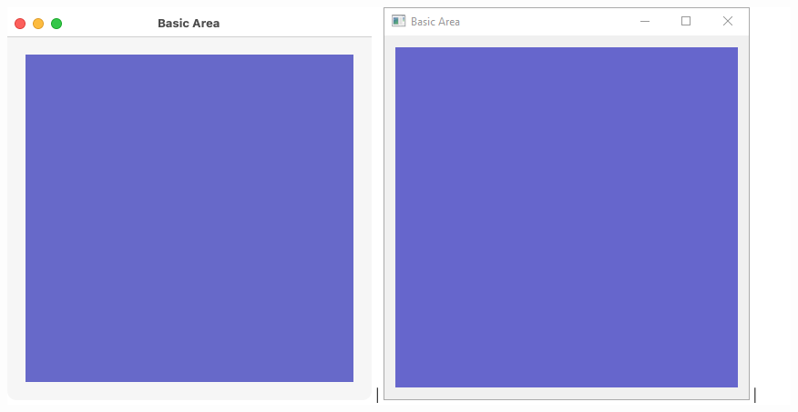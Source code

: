 ![glimmer-dsl-libui-mac-basic-area.png](images/glimmer-dsl-libui-mac-basic-area.png) | ![glimmer-dsl-libui-windows-basic-area.png](images/glimmer-dsl-libui-windows-basic-area.png) |